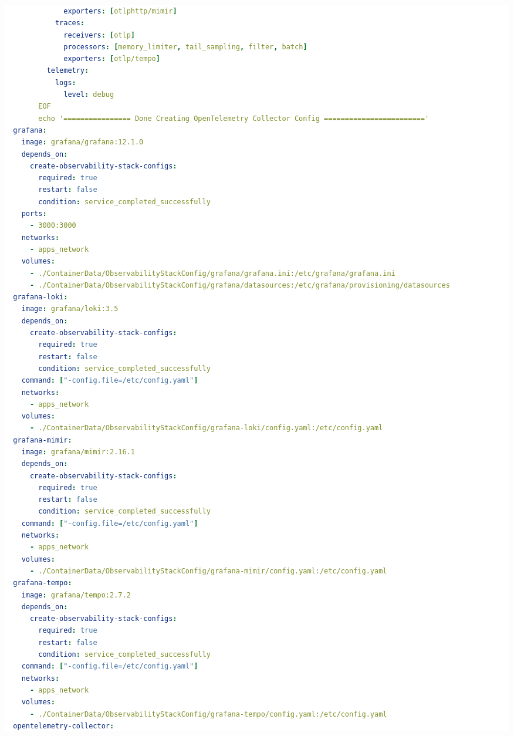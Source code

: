 ```yaml
              exporters: [otlphttp/mimir]
            traces:
              receivers: [otlp]
              processors: [memory_limiter, tail_sampling, filter, batch]
              exporters: [otlp/tempo]
          telemetry:
            logs:
              level: debug
        EOF
        echo '================ Done Creating OpenTelemetry Collector Config ========================'
  grafana:
    image: grafana/grafana:12.1.0
    depends_on:
      create-observability-stack-configs:
        required: true
        restart: false
        condition: service_completed_successfully
    ports:
      - 3000:3000
    networks:
      - apps_network
    volumes:
      - ./ContainerData/ObservabilityStackConfig/grafana/grafana.ini:/etc/grafana/grafana.ini
      - ./ContainerData/ObservabilityStackConfig/grafana/datasources:/etc/grafana/provisioning/datasources
  grafana-loki:
    image: grafana/loki:3.5
    depends_on:
      create-observability-stack-configs:
        required: true
        restart: false
        condition: service_completed_successfully
    command: ["-config.file=/etc/config.yaml"]
    networks:
      - apps_network
    volumes:
      - ./ContainerData/ObservabilityStackConfig/grafana-loki/config.yaml:/etc/config.yaml
  grafana-mimir:
    image: grafana/mimir:2.16.1
    depends_on:
      create-observability-stack-configs:
        required: true
        restart: false
        condition: service_completed_successfully
    command: ["-config.file=/etc/config.yaml"]
    networks:
      - apps_network
    volumes:
      - ./ContainerData/ObservabilityStackConfig/grafana-mimir/config.yaml:/etc/config.yaml
  grafana-tempo:
    image: grafana/tempo:2.7.2
    depends_on:
      create-observability-stack-configs:
        required: true
        restart: false
        condition: service_completed_successfully
    command: ["-config.file=/etc/config.yaml"]
    networks:
      - apps_network
    volumes:
      - ./ContainerData/ObservabilityStackConfig/grafana-tempo/config.yaml:/etc/config.yaml
  opentelemetry-collector:
```